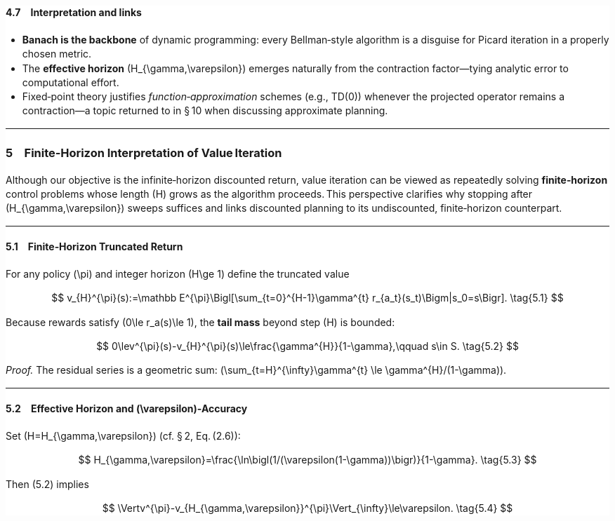 
#### 4.7 Interpretation and links

* **Banach is the backbone** of dynamic programming: every Bellman‑style algorithm is a disguise for Picard iteration in a properly chosen metric.
* The **effective horizon** \(H_{\gamma,\varepsilon}\) emerges naturally from the contraction factor—tying analytic error to computational effort.
* Fixed‑point theory justifies *function‑approximation* schemes (e.g., TD(0)) whenever the projected operator remains a contraction—a topic returned to in § 10 when discussing approximate planning.

---

### 5 Finite‑Horizon Interpretation of Value Iteration

Although our objective is the infinite‑horizon discounted return, value iteration can be viewed as repeatedly solving **finite‑horizon** control problems whose length \(H\) grows as the algorithm proceeds. This perspective clarifies why stopping after \(H_{\gamma,\varepsilon}\) sweeps suffices and links discounted planning to its undiscounted, finite‑horizon counterpart.

---

#### 5.1 Finite‑Horizon Truncated Return

For any policy \(\pi\) and integer horizon \(H\ge 1\) define the truncated value

$$
v_{H}^{\pi}(s):=\mathbb E^{\pi}\Bigl[\sum_{t=0}^{H-1}\gamma^{t} r_{a_t}(s_t)\Bigm|s_0=s\Bigr].
\tag{5.1}
$$

Because rewards satisfy \(0\le r_a(s)\le 1\), the **tail mass** beyond step \(H\) is bounded:

$$
0\lev^{\pi}(s)-v_{H}^{\pi}(s)\le\frac{\gamma^{H}}{1-\gamma},\qquad s\in S.
\tag{5.2}
$$

*Proof.*  The residual series is a geometric sum:
\(\sum_{t=H}^{\infty}\gamma^{t} \le \gamma^{H}/(1-\gamma)\).&#x20;

---

#### 5.2 Effective Horizon and \(\varepsilon\)-Accuracy

Set \(H=H_{\gamma,\varepsilon}\) (cf. § 2, Eq. (2.6)):

$$
H_{\gamma,\varepsilon}=\frac{\ln\bigl(1/(\varepsilon(1-\gamma))\bigr)}{1-\gamma}.
\tag{5.3}
$$

Then (5.2) implies

$$
\Vertv^{\pi}-v_{H_{\gamma,\varepsilon}}^{\pi}\Vert_{\infty}\le\varepsilon.
\tag{5.4}
$$
